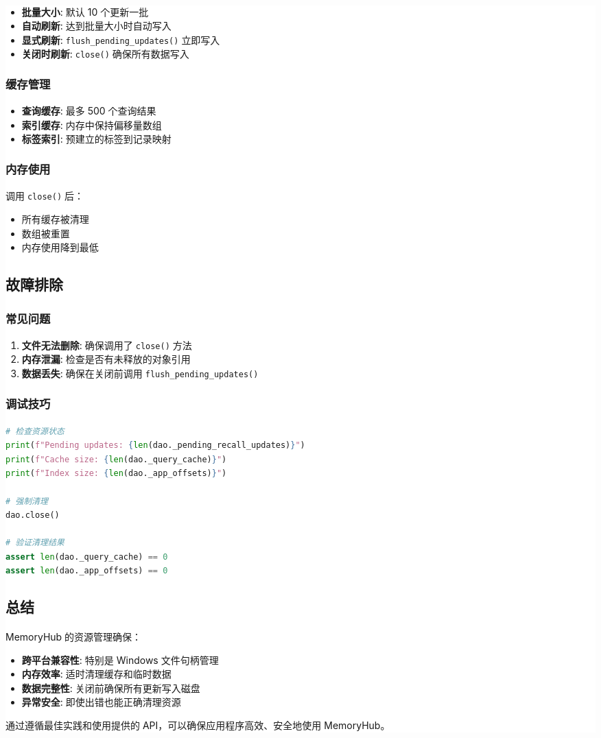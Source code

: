 - **批量大小**: 默认 10 个更新一批
- **自动刷新**: 达到批量大小时自动写入
- **显式刷新**: `flush_pending_updates()` 立即写入
- **关闭时刷新**: `close()` 确保所有数据写入

### 缓存管理

- **查询缓存**: 最多 500 个查询结果
- **索引缓存**: 内存中保持偏移量数组
- **标签索引**: 预建立的标签到记录映射

### 内存使用

调用 `close()` 后：
- 所有缓存被清理
- 数组被重置
- 内存使用降到最低

## 故障排除

### 常见问题

1. **文件无法删除**: 确保调用了 `close()` 方法
2. **内存泄漏**: 检查是否有未释放的对象引用
3. **数据丢失**: 确保在关闭前调用 `flush_pending_updates()`

### 调试技巧

```python
# 检查资源状态
print(f"Pending updates: {len(dao._pending_recall_updates)}")
print(f"Cache size: {len(dao._query_cache)}")
print(f"Index size: {len(dao._app_offsets)}")

# 强制清理
dao.close()

# 验证清理结果
assert len(dao._query_cache) == 0
assert len(dao._app_offsets) == 0
```

## 总结

MemoryHub 的资源管理确保：
- **跨平台兼容性**: 特别是 Windows 文件句柄管理
- **内存效率**: 适时清理缓存和临时数据
- **数据完整性**: 关闭前确保所有更新写入磁盘
- **异常安全**: 即使出错也能正确清理资源

通过遵循最佳实践和使用提供的 API，可以确保应用程序高效、安全地使用 MemoryHub。